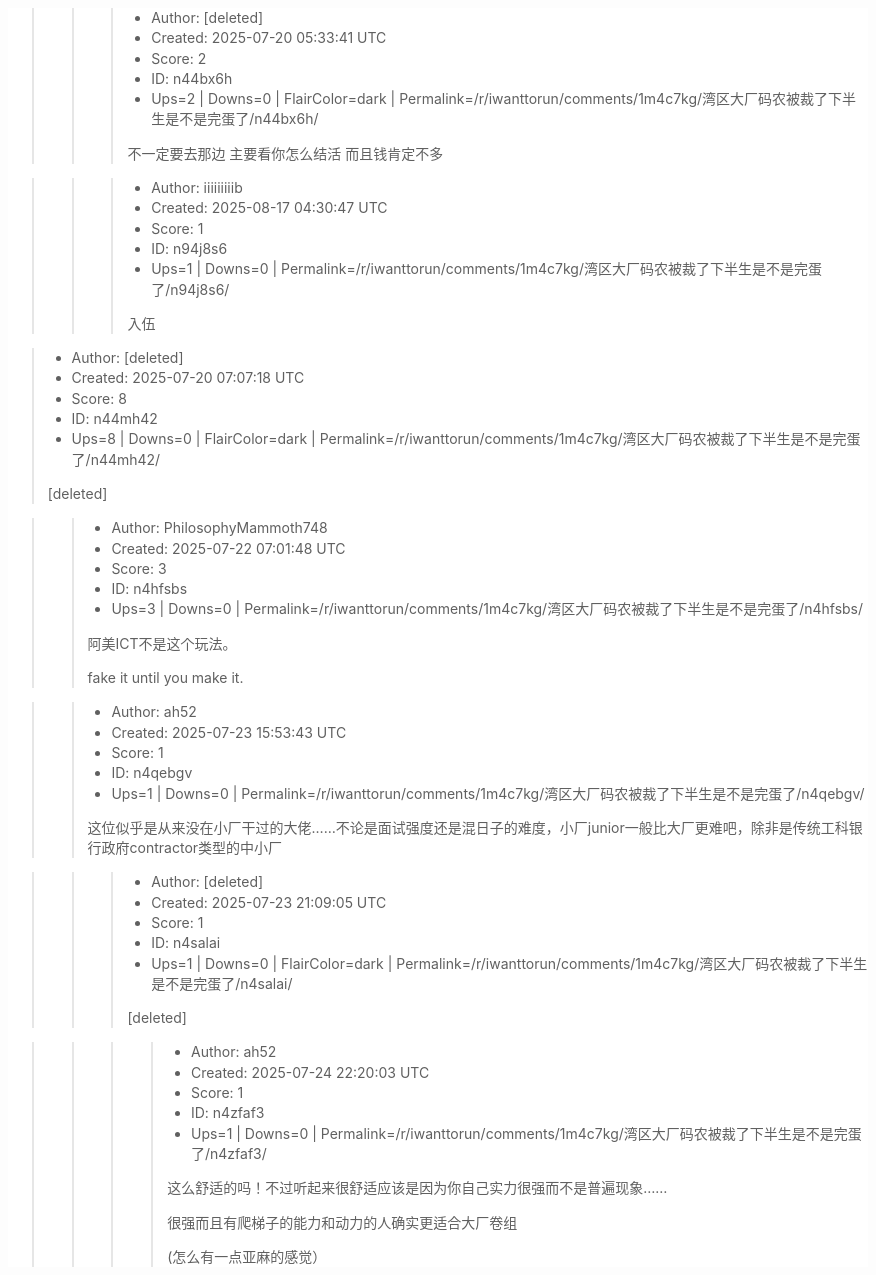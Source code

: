 >>> - Author: [deleted]
>>> - Created: 2025-07-20 05:33:41 UTC
>>> - Score: 2
>>> - ID: n44bx6h
>>> - Ups=2 | Downs=0 | FlairColor=dark | Permalink=/r/iwanttorun/comments/1m4c7kg/湾区大厂码农被裁了下半生是不是完蛋了/n44bx6h/
>>>
>>> 不一定要去那边 主要看你怎么结活 而且钱肯定不多

>>> - Author: iiiiiiiiib
>>> - Created: 2025-08-17 04:30:47 UTC
>>> - Score: 1
>>> - ID: n94j8s6
>>> - Ups=1 | Downs=0 | Permalink=/r/iwanttorun/comments/1m4c7kg/湾区大厂码农被裁了下半生是不是完蛋了/n94j8s6/
>>>
>>> 入伍

> - Author: [deleted]
> - Created: 2025-07-20 07:07:18 UTC
> - Score: 8
> - ID: n44mh42
> - Ups=8 | Downs=0 | FlairColor=dark | Permalink=/r/iwanttorun/comments/1m4c7kg/湾区大厂码农被裁了下半生是不是完蛋了/n44mh42/
>
> [deleted]

>> - Author: PhilosophyMammoth748
>> - Created: 2025-07-22 07:01:48 UTC
>> - Score: 3
>> - ID: n4hfsbs
>> - Ups=3 | Downs=0 | Permalink=/r/iwanttorun/comments/1m4c7kg/湾区大厂码农被裁了下半生是不是完蛋了/n4hfsbs/
>>
>> 阿美ICT不是这个玩法。
>> 
>> fake it until you make it.

>> - Author: ah52
>> - Created: 2025-07-23 15:53:43 UTC
>> - Score: 1
>> - ID: n4qebgv
>> - Ups=1 | Downs=0 | Permalink=/r/iwanttorun/comments/1m4c7kg/湾区大厂码农被裁了下半生是不是完蛋了/n4qebgv/
>>
>> 这位似乎是从来没在小厂干过的大佬……不论是面试强度还是混日子的难度，小厂junior一般比大厂更难吧，除非是传统工科银行政府contractor类型的中小厂

>>> - Author: [deleted]
>>> - Created: 2025-07-23 21:09:05 UTC
>>> - Score: 1
>>> - ID: n4salai
>>> - Ups=1 | Downs=0 | FlairColor=dark | Permalink=/r/iwanttorun/comments/1m4c7kg/湾区大厂码农被裁了下半生是不是完蛋了/n4salai/
>>>
>>> [deleted]

>>>> - Author: ah52
>>>> - Created: 2025-07-24 22:20:03 UTC
>>>> - Score: 1
>>>> - ID: n4zfaf3
>>>> - Ups=1 | Downs=0 | Permalink=/r/iwanttorun/comments/1m4c7kg/湾区大厂码农被裁了下半生是不是完蛋了/n4zfaf3/
>>>>
>>>> 这么舒适的吗！不过听起来很舒适应该是因为你自己实力很强而不是普遍现象……
>>>> 
>>>> 很强而且有爬梯子的能力和动力的人确实更适合大厂卷组
>>>> 
>>>> (怎么有一点亚麻的感觉）
